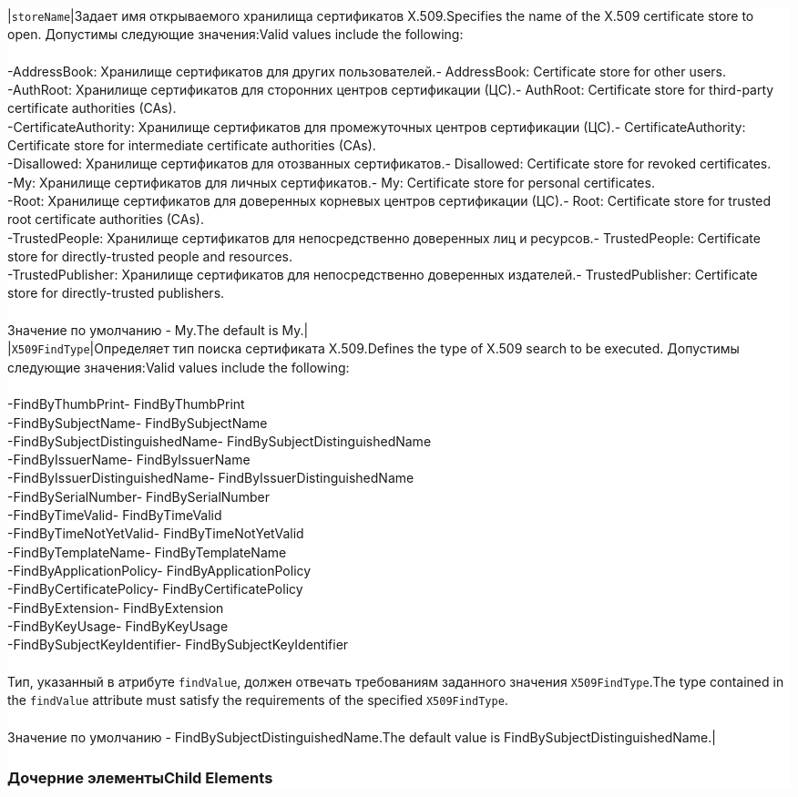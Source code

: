 |`storeName`|<span data-ttu-id="f908c-125">Задает имя открываемого хранилища сертификатов X.509.</span><span class="sxs-lookup"><span data-stu-id="f908c-125">Specifies the name of the X.509 certificate store to open.</span></span> <span data-ttu-id="f908c-126">Допустимы следующие значения:</span><span class="sxs-lookup"><span data-stu-id="f908c-126">Valid values include the following:</span></span><br /><br /> <span data-ttu-id="f908c-127">-AddressBook: Хранилище сертификатов для других пользователей.</span><span class="sxs-lookup"><span data-stu-id="f908c-127">-   AddressBook: Certificate store for other users.</span></span><br /><span data-ttu-id="f908c-128">-AuthRoot: Хранилище сертификатов для сторонних центров сертификации (ЦС).</span><span class="sxs-lookup"><span data-stu-id="f908c-128">-   AuthRoot: Certificate store for third-party certificate authorities (CAs).</span></span><br /><span data-ttu-id="f908c-129">-CertificateAuthority: Хранилище сертификатов для промежуточных центров сертификации (ЦС).</span><span class="sxs-lookup"><span data-stu-id="f908c-129">-   CertificateAuthority: Certificate store for intermediate certificate authorities (CAs).</span></span><br /><span data-ttu-id="f908c-130">-Disallowed: Хранилище сертификатов для отозванных сертификатов.</span><span class="sxs-lookup"><span data-stu-id="f908c-130">-   Disallowed: Certificate store for revoked certificates.</span></span><br /><span data-ttu-id="f908c-131">-My: Хранилище сертификатов для личных сертификатов.</span><span class="sxs-lookup"><span data-stu-id="f908c-131">-   My: Certificate store for personal certificates.</span></span><br /><span data-ttu-id="f908c-132">-Root: Хранилище сертификатов для доверенных корневых центров сертификации (ЦС).</span><span class="sxs-lookup"><span data-stu-id="f908c-132">-   Root: Certificate store for trusted root certificate authorities (CAs).</span></span><br /><span data-ttu-id="f908c-133">-TrustedPeople: Хранилище сертификатов для непосредственно доверенных лиц и ресурсов.</span><span class="sxs-lookup"><span data-stu-id="f908c-133">-   TrustedPeople: Certificate store for directly-trusted people and resources.</span></span><br /><span data-ttu-id="f908c-134">-TrustedPublisher: Хранилище сертификатов для непосредственно доверенных издателей.</span><span class="sxs-lookup"><span data-stu-id="f908c-134">-   TrustedPublisher: Certificate store for directly-trusted publishers.</span></span><br /><br /> <span data-ttu-id="f908c-135">Значение по умолчанию - My.</span><span class="sxs-lookup"><span data-stu-id="f908c-135">The default is My.</span></span>|  
|`X509FindType`|<span data-ttu-id="f908c-136">Определяет тип поиска сертификата X.509.</span><span class="sxs-lookup"><span data-stu-id="f908c-136">Defines the type of X.509 search to be executed.</span></span> <span data-ttu-id="f908c-137">Допустимы следующие значения:</span><span class="sxs-lookup"><span data-stu-id="f908c-137">Valid values include the following:</span></span><br /><br /> <span data-ttu-id="f908c-138">-FindByThumbPrint</span><span class="sxs-lookup"><span data-stu-id="f908c-138">-   FindByThumbPrint</span></span><br /><span data-ttu-id="f908c-139">-FindBySubjectName</span><span class="sxs-lookup"><span data-stu-id="f908c-139">-   FindBySubjectName</span></span><br /><span data-ttu-id="f908c-140">-FindBySubjectDistinguishedName</span><span class="sxs-lookup"><span data-stu-id="f908c-140">-   FindBySubjectDistinguishedName</span></span><br /><span data-ttu-id="f908c-141">-FindByIssuerName</span><span class="sxs-lookup"><span data-stu-id="f908c-141">-   FindByIssuerName</span></span><br /><span data-ttu-id="f908c-142">-FindByIssuerDistinguishedName</span><span class="sxs-lookup"><span data-stu-id="f908c-142">-   FindByIssuerDistinguishedName</span></span><br /><span data-ttu-id="f908c-143">-FindBySerialNumber</span><span class="sxs-lookup"><span data-stu-id="f908c-143">-   FindBySerialNumber</span></span><br /><span data-ttu-id="f908c-144">-FindByTimeValid</span><span class="sxs-lookup"><span data-stu-id="f908c-144">-   FindByTimeValid</span></span><br /><span data-ttu-id="f908c-145">-FindByTimeNotYetValid</span><span class="sxs-lookup"><span data-stu-id="f908c-145">-   FindByTimeNotYetValid</span></span><br /><span data-ttu-id="f908c-146">-FindByTemplateName</span><span class="sxs-lookup"><span data-stu-id="f908c-146">-   FindByTemplateName</span></span><br /><span data-ttu-id="f908c-147">-FindByApplicationPolicy</span><span class="sxs-lookup"><span data-stu-id="f908c-147">-   FindByApplicationPolicy</span></span><br /><span data-ttu-id="f908c-148">-FindByCertificatePolicy</span><span class="sxs-lookup"><span data-stu-id="f908c-148">-   FindByCertificatePolicy</span></span><br /><span data-ttu-id="f908c-149">-FindByExtension</span><span class="sxs-lookup"><span data-stu-id="f908c-149">-   FindByExtension</span></span><br /><span data-ttu-id="f908c-150">-FindByKeyUsage</span><span class="sxs-lookup"><span data-stu-id="f908c-150">-   FindByKeyUsage</span></span><br /><span data-ttu-id="f908c-151">-FindBySubjectKeyIdentifier</span><span class="sxs-lookup"><span data-stu-id="f908c-151">-   FindBySubjectKeyIdentifier</span></span><br /><br /> <span data-ttu-id="f908c-152">Тип, указанный в атрибуте `findValue`, должен отвечать требованиям заданного значения `X509FindType`.</span><span class="sxs-lookup"><span data-stu-id="f908c-152">The type contained in the `findValue` attribute must satisfy the requirements of the specified `X509FindType`.</span></span><br /><br /> <span data-ttu-id="f908c-153">Значение по умолчанию - FindBySubjectDistinguishedName.</span><span class="sxs-lookup"><span data-stu-id="f908c-153">The default value is FindBySubjectDistinguishedName.</span></span>|  
  
### <a name="child-elements"></a><span data-ttu-id="f908c-154">Дочерние элементы</span><span class="sxs-lookup"><span data-stu-id="f908c-154">Child Elements</span></span>  